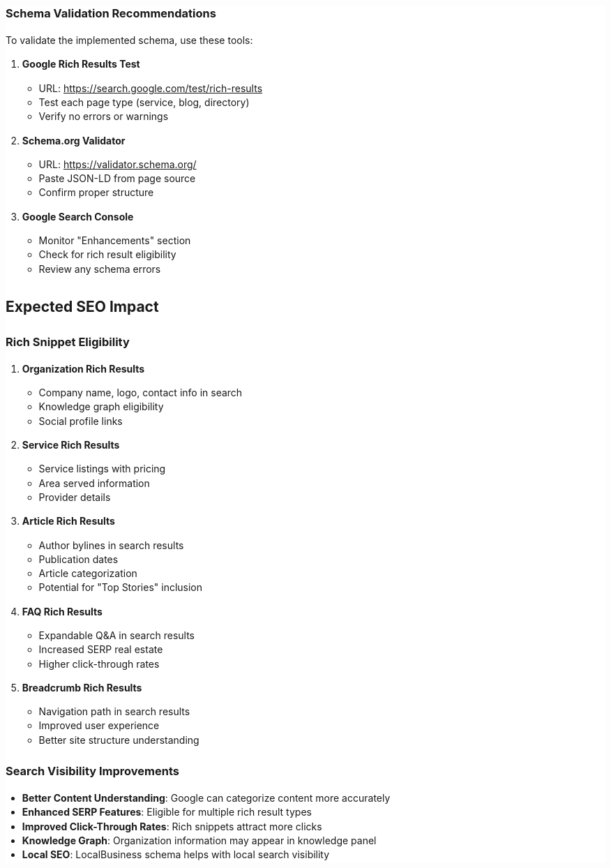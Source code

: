 ### Schema Validation Recommendations

To validate the implemented schema, use these tools:

1. **Google Rich Results Test**
   - URL: https://search.google.com/test/rich-results
   - Test each page type (service, blog, directory)
   - Verify no errors or warnings

2. **Schema.org Validator**
   - URL: https://validator.schema.org/
   - Paste JSON-LD from page source
   - Confirm proper structure

3. **Google Search Console**
   - Monitor "Enhancements" section
   - Check for rich result eligibility
   - Review any schema errors

## Expected SEO Impact

### Rich Snippet Eligibility
1. **Organization Rich Results**
   - Company name, logo, contact info in search
   - Knowledge graph eligibility
   - Social profile links

2. **Service Rich Results**
   - Service listings with pricing
   - Area served information
   - Provider details

3. **Article Rich Results**
   - Author bylines in search results
   - Publication dates
   - Article categorization
   - Potential for "Top Stories" inclusion

4. **FAQ Rich Results**
   - Expandable Q&A in search results
   - Increased SERP real estate
   - Higher click-through rates

5. **Breadcrumb Rich Results**
   - Navigation path in search results
   - Improved user experience
   - Better site structure understanding

### Search Visibility Improvements
- **Better Content Understanding**: Google can categorize content more accurately
- **Enhanced SERP Features**: Eligible for multiple rich result types
- **Improved Click-Through Rates**: Rich snippets attract more clicks
- **Knowledge Graph**: Organization information may appear in knowledge panel
- **Local SEO**: LocalBusiness schema helps with local search visibility
